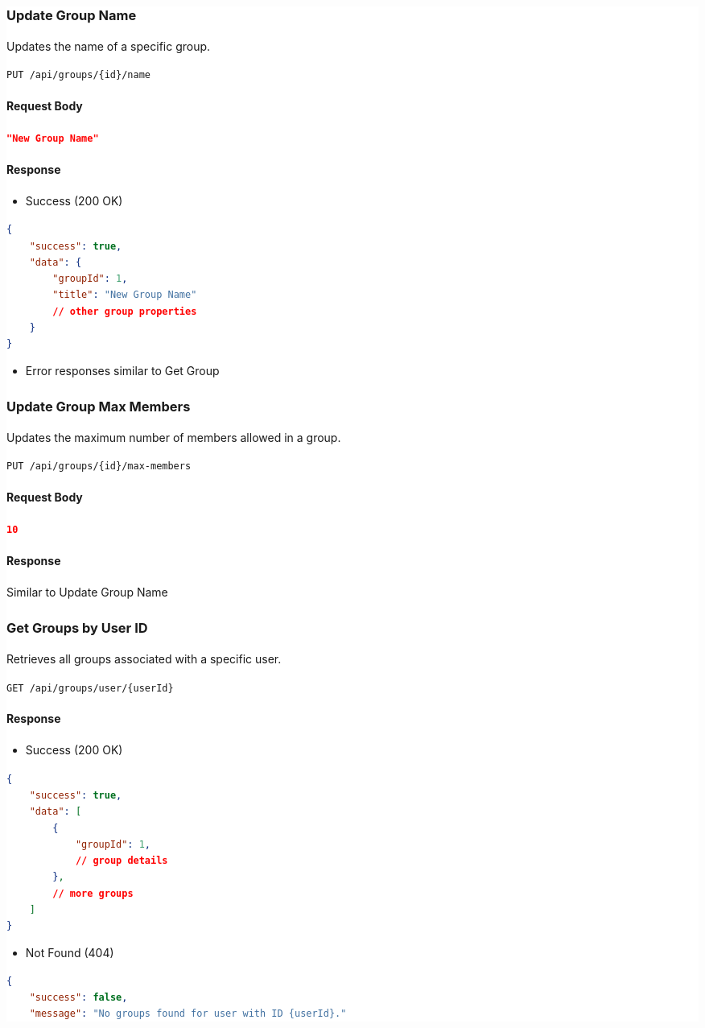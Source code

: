 ### Update Group Name
Updates the name of a specific group.

```http
PUT /api/groups/{id}/name
```

#### Request Body
```json
"New Group Name"
```

#### Response
- Success (200 OK)
```json
{
    "success": true,
    "data": {
        "groupId": 1,
        "title": "New Group Name"
        // other group properties
    }
}
```
- Error responses similar to Get Group

### Update Group Max Members
Updates the maximum number of members allowed in a group.

```http
PUT /api/groups/{id}/max-members
```

#### Request Body
```json
10
```

#### Response
Similar to Update Group Name

### Get Groups by User ID
Retrieves all groups associated with a specific user.

```http
GET /api/groups/user/{userId}
```

#### Response
- Success (200 OK)
```json
{
    "success": true,
    "data": [
        {
            "groupId": 1,
            // group details
        },
        // more groups
    ]
}
```
- Not Found (404)
```json
{
    "success": false,
    "message": "No groups found for user with ID {userId}."
```